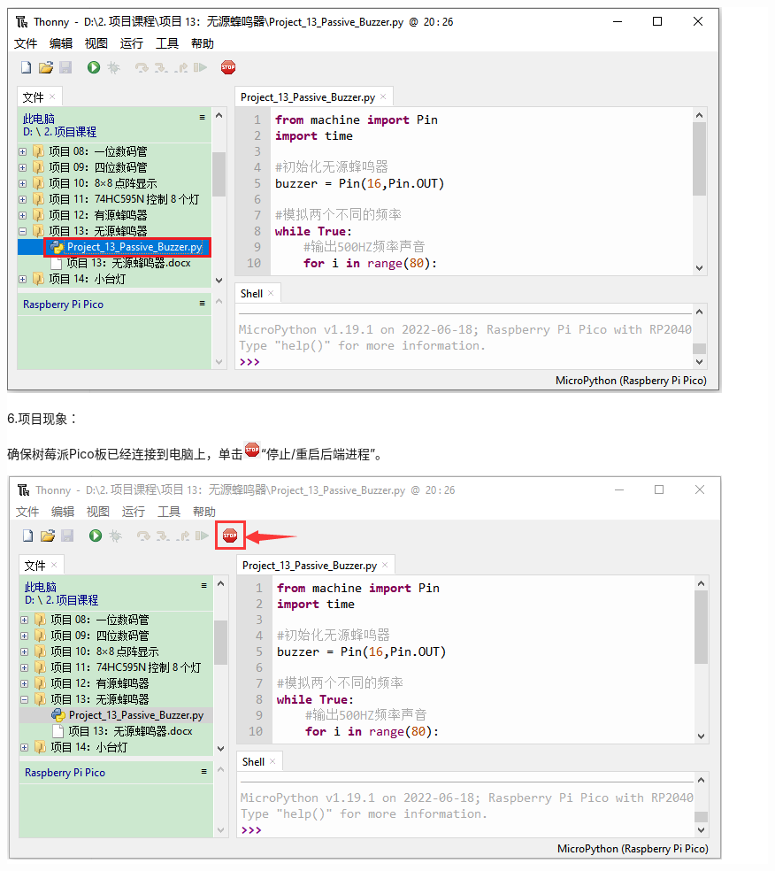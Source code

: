 ![](media/0a66fe50bcfb6a1e72af093da1cb0dfc.png)

6.项目现象：

确保树莓派Pico板已经连接到电脑上，单击![](media/27451c8a9c13e29d02bc0f5831cfaf1f.png)“停止/重启后端进程”。

![](media/b43f44493a495bb9b505d4308b2de076.png)
